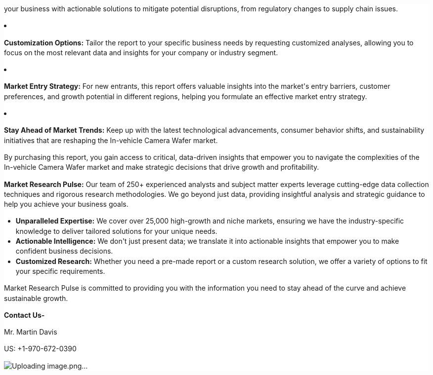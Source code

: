 your business with actionable solutions to mitigate potential disruptions, from regulatory changes to supply chain issues.</p></li><li><p><strong>Customization Options:</strong> Tailor the report to your specific business needs by requesting customized analyses, allowing you to focus on the most relevant data and insights for your company or industry segment.</p></li><li><p><strong>Market Entry Strategy:</strong> For new entrants, this report offers valuable insights into the market's entry barriers, customer preferences, and growth potential in different regions, helping you formulate an effective market entry strategy.</p></li><li><p><strong>Stay Ahead of Market Trends:</strong> Keep up with the latest technological advancements, consumer behavior shifts, and sustainability initiatives that are reshaping the In-vehicle Camera Wafer market.</p></li></ol><p>By purchasing this report, you gain access to critical, data-driven insights that empower you to navigate the complexities of the In-vehicle Camera Wafer market and make strategic decisions that drive growth and profitability.</p><p><strong>Market Research Pulse:</strong>&nbsp;Our team of 250+ experienced analysts and subject matter experts leverage cutting-edge data collection techniques and rigorous research methodologies. We go beyond just data, providing insightful analysis and strategic guidance to help you achieve your business goals.</p><ul><li><strong>Unparalleled Expertise:</strong>&nbsp;We cover over 25,000 high-growth and niche markets, ensuring we have the industry-specific knowledge to deliver tailored solutions for your unique needs.</li><li><strong>Actionable Intelligence:</strong>&nbsp;We don't just present data; we translate it into actionable insights that empower you to make confident business decisions.</li><li><strong>Customized Research:</strong>&nbsp;Whether you need a pre-made report or a custom research solution, we offer a variety of options to fit your specific requirements.</li></ul><p>Market Research Pulse is committed to providing you with the information you need to stay ahead of the curve and achieve sustainable growth.</p><p><strong>Contact Us-</strong></p><p>Mr. Martin Davis</p><p>US: +1-970-672-0390</p>
![Uploading image.png…]()
